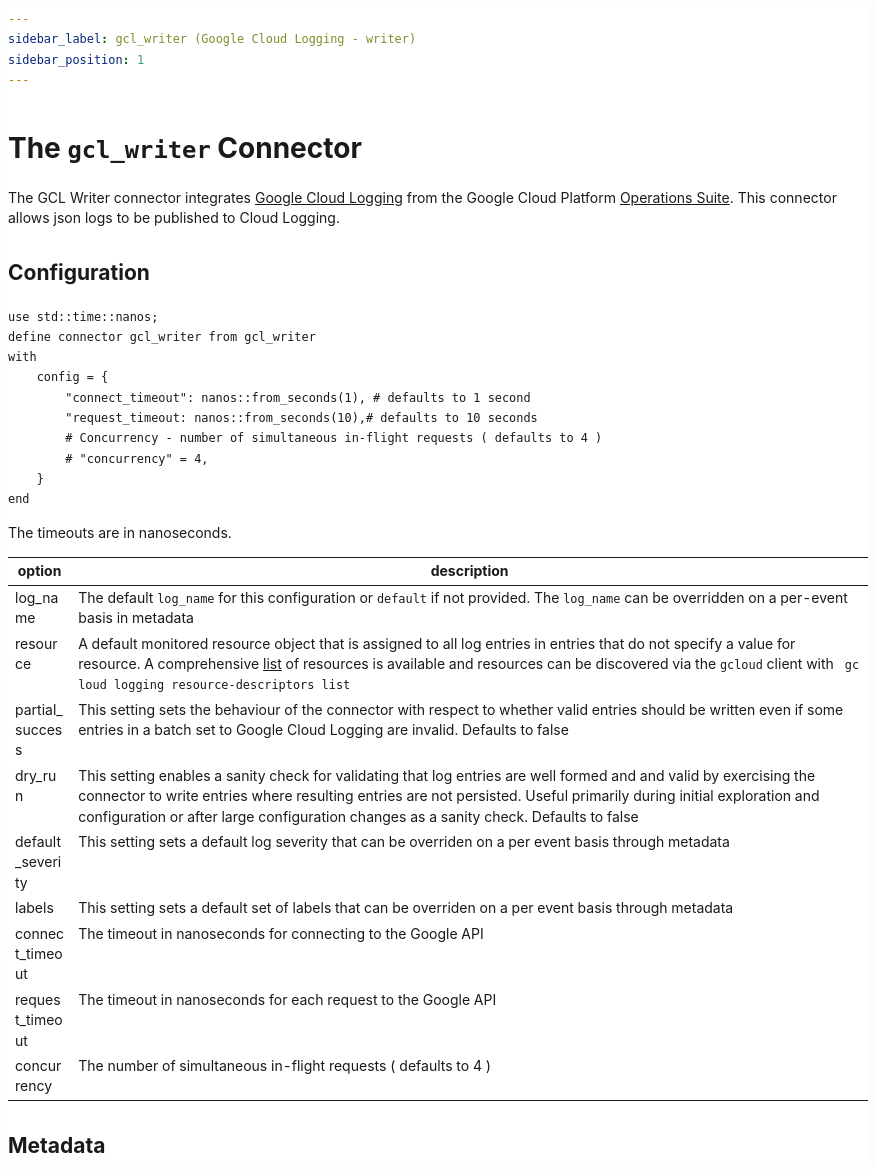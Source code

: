 ```yaml
---
sidebar_label: gcl_writer (Google Cloud Logging - writer)
sidebar_position: 1
---
```


# The `gcl_writer` Connector

The GCL Writer connector integrates [Google Cloud Logging](https://cloud.google.com/logging) from
the Google Cloud Platform [Operations Suite](https://cloud.google.com/products/operations). This connector
allows json logs to be published to Cloud Logging.


## Configuration

```tremor
use std::time::nanos;
define connector gcl_writer from gcl_writer
with
    config = {
        "connect_timeout": nanos::from_seconds(1), # defaults to 1 second
        "request_timeout: nanos::from_seconds(10),# defaults to 10 seconds
        # Concurrency - number of simultaneous in-flight requests ( defaults to 4 )
        # "concurrency" = 4,
    }
end
```

The timeouts are in nanoseconds.

| option           | description                                                                                                                                                                                                                                                                                                                                        |
|------------------|----------------------------------------------------------------------------------------------------------------------------------------------------------------------------------------------------------------------------------------------------------------------------------------------------------------------------------------------------|
| log_name         | The default `log_name` for this configuration or `default` if not provided.  The `log_name` can be overridden on a per-event basis in metadata                                                                                                                                                                                                     |
| resource         | A default monitored resource object that is assigned to all log entries in entries that do not specify a value for resource. A comprehensive [list](https://cloud.google.com/logging/docs/api/v2/resource-list) of resources is available and resources can be discovered via the `gcloud` client with ` gcloud logging resource-descriptors list` |
| partial_success  | This setting sets the behaviour of the connector with respect to whether valid entries should be written even if some entries in a batch set to Google Cloud Logging are invalid. Defaults to false                                                                                                                                                |
| dry_run          | This setting enables a sanity check for validating that log entries are well formed and and valid by exercising the connector to write entries where resulting entries are not persisted. Useful primarily during initial exploration and configuration or after large configuration changes as a sanity check. Defaults to false                  |
| default_severity | This setting sets a default log severity that can be overriden on a per event basis through metadata                                                                                                                                                                                                                                               |
| labels           | This setting sets a default set of labels that can be overriden on a per event basis through metadata                                                                                                                                                                                                                                              |
| connect_timeout  | The timeout in nanoseconds for connecting to the Google API                                                                                                                                                                                                                                                                                        |
| request_timeout  | The timeout in nanoseconds for each request to the Google API                                                                                                                                                                                                                                                                                      |
| concurrency | The number of simultaneous in-flight requests ( defaults to 4 ) ||

## Metadata

